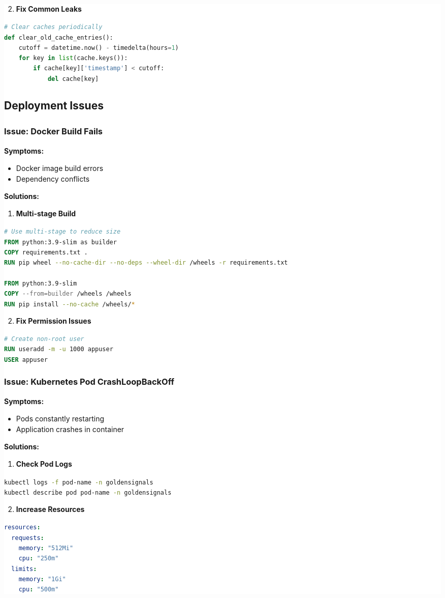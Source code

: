 2. **Fix Common Leaks**
```python
# Clear caches periodically
def clear_old_cache_entries():
    cutoff = datetime.now() - timedelta(hours=1)
    for key in list(cache.keys()):
        if cache[key]['timestamp'] < cutoff:
            del cache[key]
```

## Deployment Issues

### Issue: Docker Build Fails

**Symptoms:**
- Docker image build errors
- Dependency conflicts

**Solutions:**

1. **Multi-stage Build**
```dockerfile
# Use multi-stage to reduce size
FROM python:3.9-slim as builder
COPY requirements.txt .
RUN pip wheel --no-cache-dir --no-deps --wheel-dir /wheels -r requirements.txt

FROM python:3.9-slim
COPY --from=builder /wheels /wheels
RUN pip install --no-cache /wheels/*
```

2. **Fix Permission Issues**
```dockerfile
# Create non-root user
RUN useradd -m -u 1000 appuser
USER appuser
```

### Issue: Kubernetes Pod CrashLoopBackOff

**Symptoms:**
- Pods constantly restarting
- Application crashes in container

**Solutions:**

1. **Check Pod Logs**
```bash
kubectl logs -f pod-name -n goldensignals
kubectl describe pod pod-name -n goldensignals
```

2. **Increase Resources**
```yaml
resources:
  requests:
    memory: "512Mi"
    cpu: "250m"
  limits:
    memory: "1Gi"
    cpu: "500m"
```
